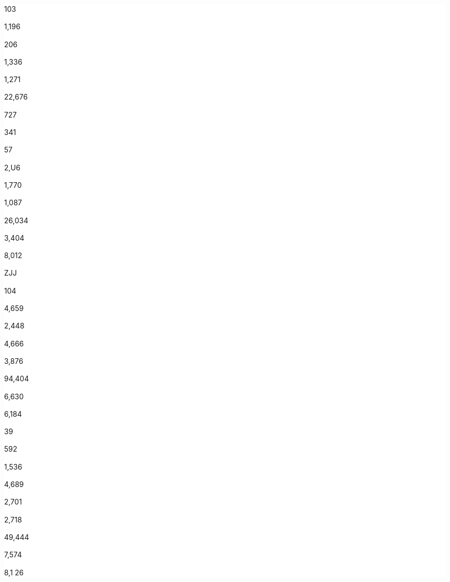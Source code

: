 103

1,196

206

1,336

1,271

22,676

727

341

57

2,U6

1,770

1,087

26,034

3,404

8,012

ZJJ

104

4,659

2,448

4,666

3,876

94,404

6,630

6,184

39

592

1,536

4,689

2,701

2,718

49,444

7,574

8,1 26
